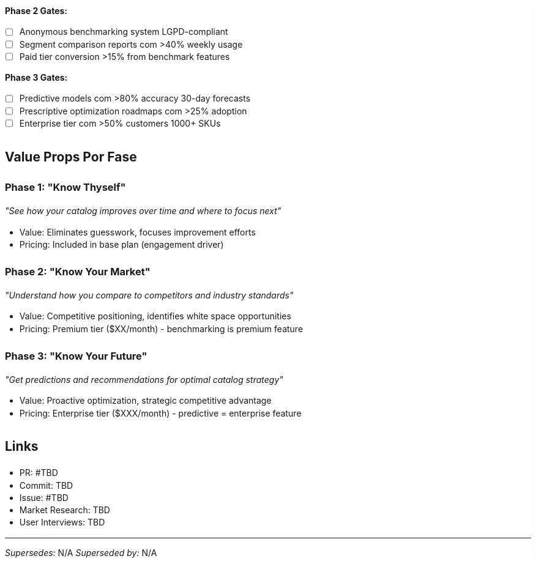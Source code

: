**Phase 2 Gates:**
- [ ] Anonymous benchmarking system LGPD-compliant  
- [ ] Segment comparison reports com >40% weekly usage
- [ ] Paid tier conversion >15% from benchmark features

**Phase 3 Gates:**
- [ ] Predictive models com >80% accuracy 30-day forecasts
- [ ] Prescriptive optimization roadmaps com >25% adoption
- [ ] Enterprise tier com >50% customers 1000+ SKUs

## Value Props Por Fase

### Phase 1: "Know Thyself"
*"See how your catalog improves over time and where to focus next"*
- Value: Eliminates guesswork, focuses improvement efforts
- Pricing: Included in base plan (engagement driver)

### Phase 2: "Know Your Market"  
*"Understand how you compare to competitors and industry standards"*
- Value: Competitive positioning, identifies white space opportunities
- Pricing: Premium tier ($XX/month) - benchmarking is premium feature

### Phase 3: "Know Your Future"
*"Get predictions and recommendations for optimal catalog strategy"*  
- Value: Proactive optimization, strategic competitive advantage
- Pricing: Enterprise tier ($XXX/month) - predictive = enterprise feature

## Links

- PR: #TBD
- Commit: TBD
- Issue: #TBD
- Market Research: TBD
- User Interviews: TBD

---

_Supersedes:_ N/A
_Superseded by:_ N/A